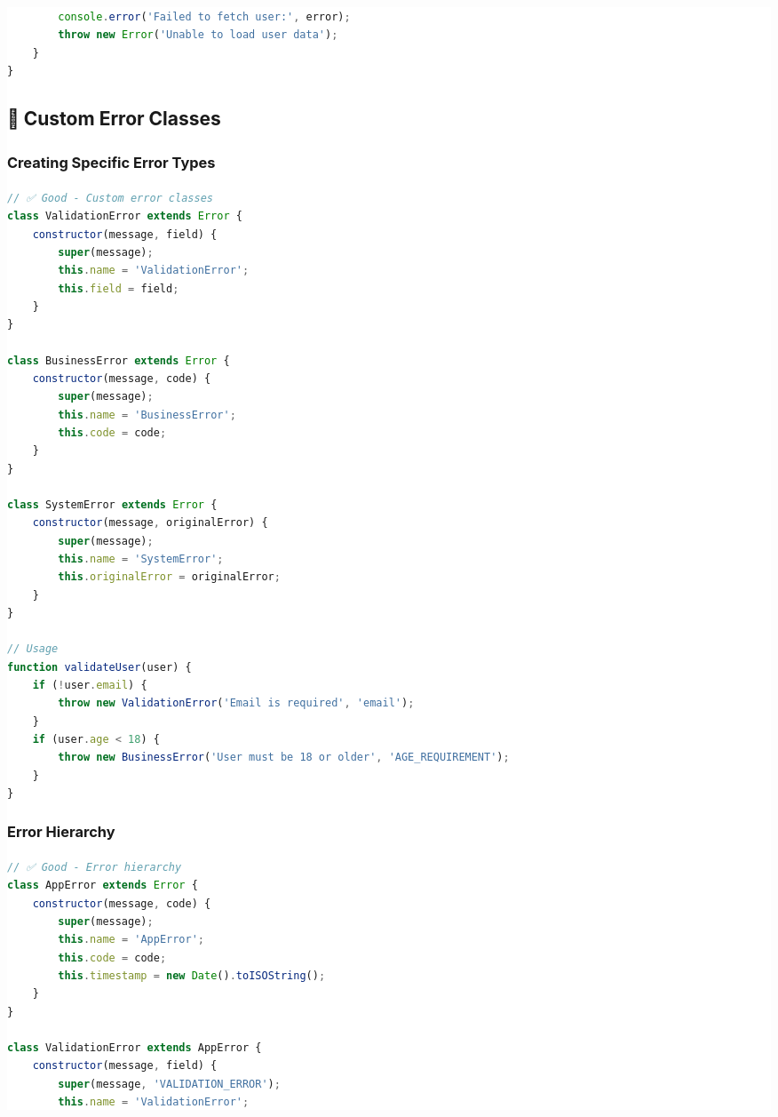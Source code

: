 ```javascript
        console.error('Failed to fetch user:', error);
        throw new Error('Unable to load user data');
    }
}
```

## 🎨 Custom Error Classes

### Creating Specific Error Types
```javascript
// ✅ Good - Custom error classes
class ValidationError extends Error {
    constructor(message, field) {
        super(message);
        this.name = 'ValidationError';
        this.field = field;
    }
}

class BusinessError extends Error {
    constructor(message, code) {
        super(message);
        this.name = 'BusinessError';
        this.code = code;
    }
}

class SystemError extends Error {
    constructor(message, originalError) {
        super(message);
        this.name = 'SystemError';
        this.originalError = originalError;
    }
}

// Usage
function validateUser(user) {
    if (!user.email) {
        throw new ValidationError('Email is required', 'email');
    }
    if (user.age < 18) {
        throw new BusinessError('User must be 18 or older', 'AGE_REQUIREMENT');
    }
}
```

### Error Hierarchy
```javascript
// ✅ Good - Error hierarchy
class AppError extends Error {
    constructor(message, code) {
        super(message);
        this.name = 'AppError';
        this.code = code;
        this.timestamp = new Date().toISOString();
    }
}

class ValidationError extends AppError {
    constructor(message, field) {
        super(message, 'VALIDATION_ERROR');
        this.name = 'ValidationError';
```